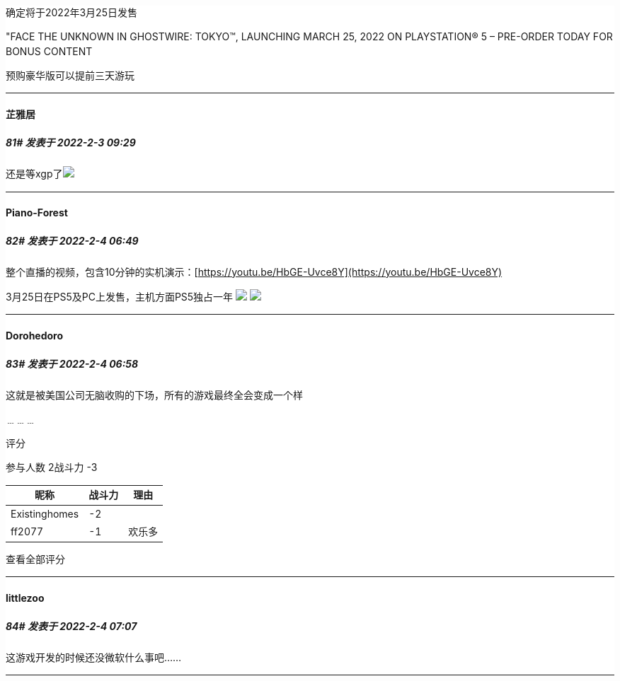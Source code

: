 确定将于2022年3月25日发售

"FACE THE UNKNOWN IN GHOSTWIRE: TOKYO™, LAUNCHING MARCH 25, 2022 ON PLAYSTATION® 5 – PRE-ORDER TODAY FOR BONUS CONTENT 

预购豪华版可以提前三天游玩

*****

####  芷雅居  
##### 81#       发表于 2022-2-3 09:29

还是等xgp了<img src="https://static.saraba1st.com/image/smiley/face2017/001.png" referrerpolicy="no-referrer">

*****

####  Piano-Forest  
##### 82#       发表于 2022-2-4 06:49

整个直播的视频，包含10分钟的实机演示：[https://youtu.be/HbGE-Uvce8Y](https://youtu.be/HbGE-Uvce8Y)

3月25日在PS5及PC上发售，主机方面PS5独占一年
<img src="https://p.sda1.dev/4/ab4bf1c48b1e86787f6a0cb4aa524ceb/20220204_064143.jpg" referrerpolicy="no-referrer">
<img src="https://p.sda1.dev/4/2779fcb6ac0fdb003bf51ed346fce912/20220204_064154.jpg" referrerpolicy="no-referrer">

*****

####  Dorohedoro  
##### 83#       发表于 2022-2-4 06:58

这就是被美国公司无脑收购的下场，所有的游戏最终全会变成一个样

﹍﹍﹍

评分

 参与人数 2战斗力 -3

|昵称|战斗力|理由|
|----|---|---|
| Existinghomes|-2||
| ff2077|-1|欢乐多|

查看全部评分

*****

####  littlezoo  
##### 84#       发表于 2022-2-4 07:07

这游戏开发的时候还没微软什么事吧……

*****
